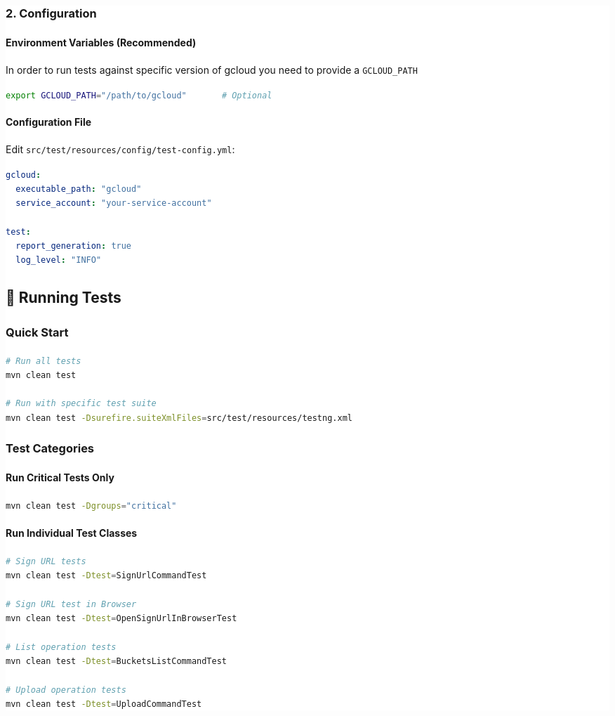 ### 2. Configuration

#### Environment Variables (Recommended)

In order to run tests against specific version of gcloud you need to provide a `GCLOUD_PATH`

```bash
export GCLOUD_PATH="/path/to/gcloud"       # Optional
```

#### Configuration File
Edit `src/test/resources/config/test-config.yml`:
```yaml
gcloud:
  executable_path: "gcloud"
  service_account: "your-service-account"

test:
  report_generation: true
  log_level: "INFO"
```

## 🚀 Running Tests

### Quick Start
```bash
# Run all tests
mvn clean test

# Run with specific test suite
mvn clean test -Dsurefire.suiteXmlFiles=src/test/resources/testng.xml
```

### Test Categories

#### Run Critical Tests Only
```bash
mvn clean test -Dgroups="critical"
```

#### Run Individual Test Classes
```bash
# Sign URL tests
mvn clean test -Dtest=SignUrlCommandTest

# Sign URL test in Browser  
mvn clean test -Dtest=OpenSignUrlInBrowserTest

# List operation tests
mvn clean test -Dtest=BucketsListCommandTest

# Upload operation tests
mvn clean test -Dtest=UploadCommandTest

```
